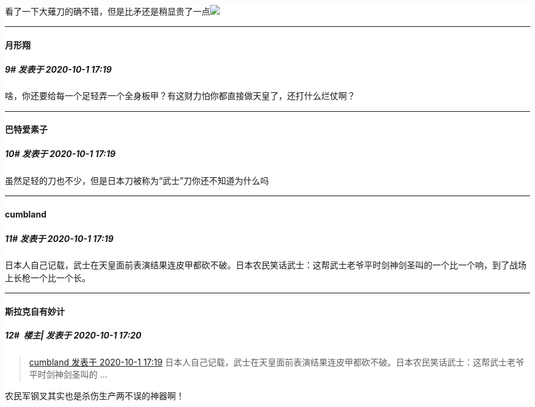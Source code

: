 


看了一下大薙刀的确不错，但是比矛还是稍显贵了一点<img src="https://static.saraba1st.com/image/smiley/face2017/012.png" referrerpolicy="no-referrer">







-----

####  月形翔  
##### 9#       发表于 2020-10-1 17:19




啥，你还要给每一个足轻弄一个全身板甲？有这财力怕你都直接做天皇了，还打什么烂仗啊？







-----

####  巴特爱素子  
##### 10#       发表于 2020-10-1 17:19




虽然足轻的刀也不少，但是日本刀被称为“武士”刀你还不知道为什么吗







-----

####  cumbland  
##### 11#       发表于 2020-10-1 17:19




日本人自己记载，武士在天皇面前表演结果连皮甲都砍不破。日本农民笑话武士：这帮武士老爷平时剑神剑圣叫的一个比一个响，到了战场上长枪一个比一个长。







-----

####  斯拉克自有妙计  
##### 12#         楼主| 发表于 2020-10-1 17:20



<blockquote><a href="httphttps://bbs.saraba1st.com/2b/forum.php?mod=redirect&amp;goto=findpost&amp;pid=48920762&amp;ptid=1962896" target="_blank">cumbland 发表于 2020-10-1 17:19</a>
日本人自己记载，武士在天皇面前表演结果连皮甲都砍不破。日本农民笑话武士：这帮武士老爷平时剑神剑圣叫的 ...</blockquote>
农民军钢叉其实也是杀伤生产两不误的神器啊！
